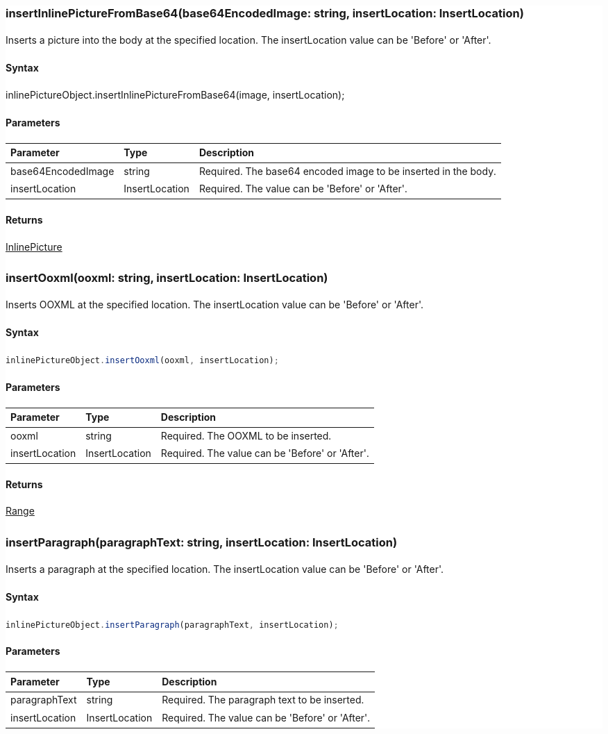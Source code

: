 
### insertInlinePictureFromBase64(base64EncodedImage: string, insertLocation: InsertLocation)
Inserts a picture into the body at the specified location. The insertLocation value can be 'Before' or 'After'.

#### Syntax
inlinePictureObject.insertInlinePictureFromBase64(image, insertLocation);

#### Parameters
| Parameter	   | Type	|Description|
|:---------------|:--------|:----------|
|base64EncodedImage|string|Required. The base64 encoded image to be inserted in the body.|
|insertLocation|InsertLocation|Required. The value can be 'Before' or 'After'.|

#### Returns
[InlinePicture](inlinepicture.md)


### insertOoxml(ooxml: string, insertLocation: InsertLocation)
Inserts OOXML at the specified location.  The insertLocation value can be 'Before' or 'After'.

#### Syntax
```js
inlinePictureObject.insertOoxml(ooxml, insertLocation);
```

#### Parameters
| Parameter	   | Type	|Description|
|:---------------|:--------|:----------|
|ooxml|string|Required. The OOXML to be inserted.|
|insertLocation|InsertLocation|Required. The value can be 'Before' or 'After'.|

#### Returns
[Range](range.md)

### insertParagraph(paragraphText: string, insertLocation: InsertLocation)
Inserts a paragraph at the specified location. The insertLocation value can be 'Before' or 'After'.

#### Syntax
```js
inlinePictureObject.insertParagraph(paragraphText, insertLocation);
```

#### Parameters
| Parameter	   | Type	|Description|
|:---------------|:--------|:----------|
|paragraphText|string|Required. The paragraph text to be inserted.|
|insertLocation|InsertLocation|Required. The value can be 'Before' or 'After'.|
